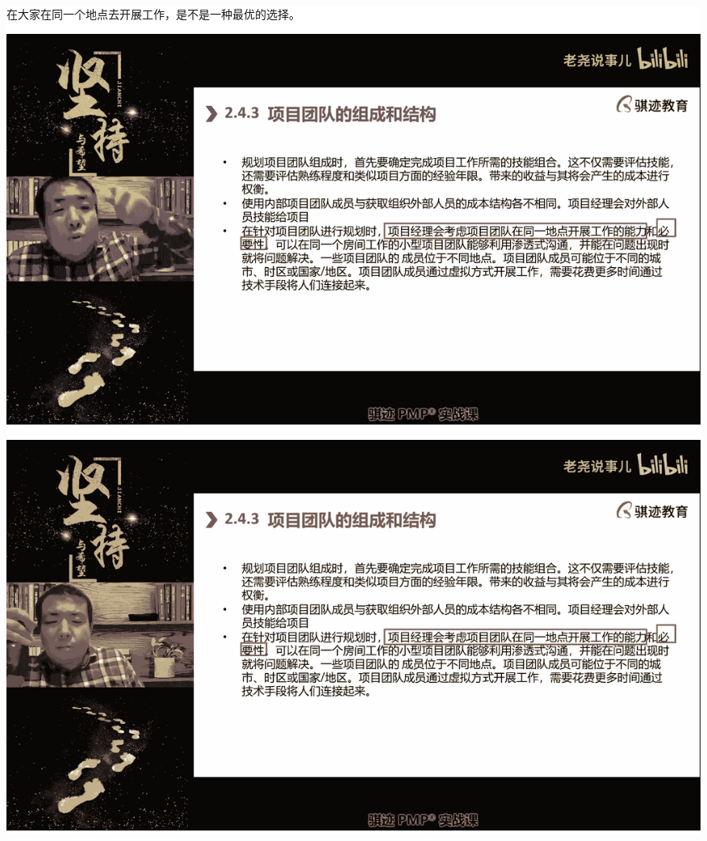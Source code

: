 在大家在同一个地点去开展工作，是不是一种最优的选择。

![](img/805d41133a39c8769ed23a5da50a204c_25.png)

![](img/805d41133a39c8769ed23a5da50a204c_26.png)
